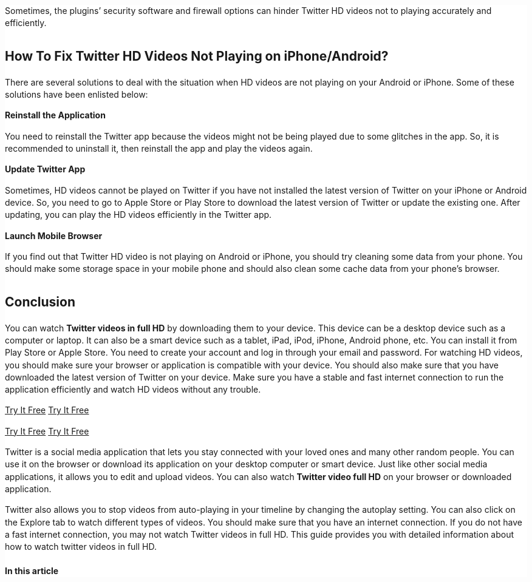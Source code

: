 Sometimes, the plugins’ security software and firewall options can hinder Twitter HD videos not to playing accurately and efficiently.

## How To Fix Twitter HD Videos Not Playing on iPhone/Android?

There are several solutions to deal with the situation when HD videos are not playing on your Android or iPhone. Some of these solutions have been enlisted below:

**Reinstall the Application**

You need to reinstall the Twitter app because the videos might not be being played due to some glitches in the app. So, it is recommended to uninstall it, then reinstall the app and play the videos again.

**Update Twitter App**

Sometimes, HD videos cannot be played on Twitter if you have not installed the latest version of Twitter on your iPhone or Android device. So, you need to go to Apple Store or Play Store to download the latest version of Twitter or update the existing one. After updating, you can play the HD videos efficiently in the Twitter app.

**Launch Mobile Browser**

If you find out that Twitter HD video is not playing on Android or iPhone, you should try cleaning some data from your phone. You should make some storage space in your mobile phone and should also clean some cache data from your phone’s browser.

## Conclusion

You can watch **Twitter videos in full HD** by downloading them to your device. This device can be a desktop device such as a computer or laptop. It can also be a smart device such as a tablet, iPad, iPod, iPhone, Android phone, etc. You can install it from Play Store or Apple Store. You need to create your account and log in through your email and password. For watching HD videos, you should make sure your browser or application is compatible with your device. You should also make sure that you have downloaded the latest version of Twitter on your device. Make sure you have a stable and fast internet connection to run the application efficiently and watch HD videos without any trouble.

[Try It Free](https://tools.techidaily.com/wondershare/filmora/download/) [Try It Free](https://tools.techidaily.com/wondershare/filmora/download/)

[Try It Free](https://tools.techidaily.com/wondershare/filmora/download/) [Try It Free](https://tools.techidaily.com/wondershare/filmora/download/)

Twitter is a social media application that lets you stay connected with your loved ones and many other random people. You can use it on the browser or download its application on your desktop computer or smart device. Just like other social media applications, it allows you to edit and upload videos. You can also watch **Twitter video full HD** on your browser or downloaded application.

Twitter also allows you to stop videos from auto-playing in your timeline by changing the autoplay setting. You can also click on the Explore tab to watch different types of videos. You should make sure that you have an internet connection. If you do not have a fast internet connection, you may not watch Twitter videos in full HD. This guide provides you with detailed information about how to watch twitter videos in full HD.

#### In this article
